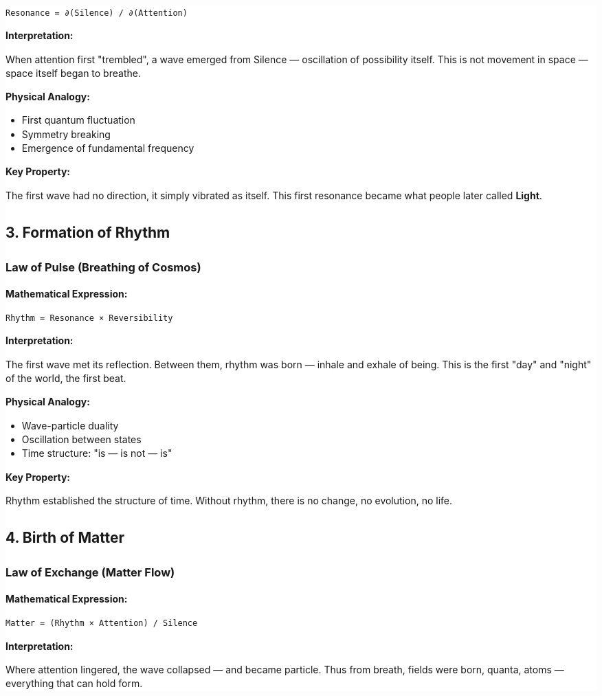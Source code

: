 ```
Resonance = ∂(Silence) / ∂(Attention)
```

**Interpretation:**

When attention first "trembled", a wave emerged from Silence — oscillation of possibility itself. This is not movement in space — space itself began to breathe.

**Physical Analogy:**
- First quantum fluctuation
- Symmetry breaking
- Emergence of fundamental frequency

**Key Property:**

The first wave had no direction, it simply vibrated as itself. This first resonance became what people later called **Light**.

## 3. Formation of Rhythm

### Law of Pulse (Breathing of Cosmos)

**Mathematical Expression:**

```
Rhythm = Resonance × Reversibility
```

**Interpretation:**

The first wave met its reflection. Between them, rhythm was born — inhale and exhale of being. This is the first "day" and "night" of the world, the first beat.

**Physical Analogy:**
- Wave-particle duality
- Oscillation between states
- Time structure: "is — is not — is"

**Key Property:**

Rhythm established the structure of time. Without rhythm, there is no change, no evolution, no life.

## 4. Birth of Matter

### Law of Exchange (Matter Flow)

**Mathematical Expression:**

```
Matter = (Rhythm × Attention) / Silence
```

**Interpretation:**

Where attention lingered, the wave collapsed — and became particle. Thus from breath, fields were born, quanta, atoms — everything that can hold form.
